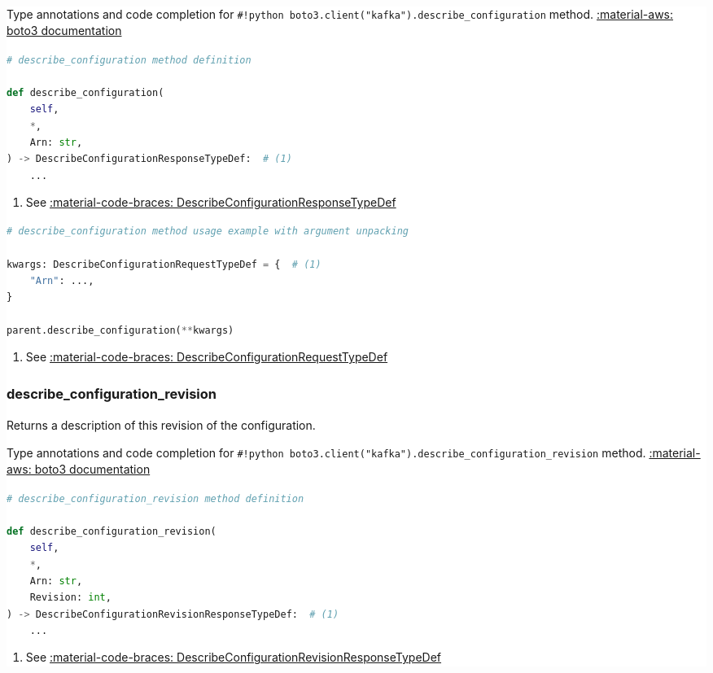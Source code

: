 Type annotations and code completion for `#!python boto3.client("kafka").describe_configuration` method.
[:material-aws: boto3 documentation](https://boto3.amazonaws.com/v1/documentation/api/latest/reference/services/kafka/client/describe_configuration.html)

```python
# describe_configuration method definition

def describe_configuration(
    self,
    *,
    Arn: str,
) -> DescribeConfigurationResponseTypeDef:  # (1)
    ...
```

1. See [:material-code-braces: DescribeConfigurationResponseTypeDef](./type_defs.md#describeconfigurationresponsetypedef)


```python
# describe_configuration method usage example with argument unpacking

kwargs: DescribeConfigurationRequestTypeDef = {  # (1)
    "Arn": ...,
}

parent.describe_configuration(**kwargs)
```

1. See [:material-code-braces: DescribeConfigurationRequestTypeDef](./type_defs.md#describeconfigurationrequesttypedef)

### describe\_configuration\_revision

Returns a description of this revision of the configuration.

Type annotations and code completion for `#!python boto3.client("kafka").describe_configuration_revision` method.
[:material-aws: boto3 documentation](https://boto3.amazonaws.com/v1/documentation/api/latest/reference/services/kafka/client/describe_configuration_revision.html)

```python
# describe_configuration_revision method definition

def describe_configuration_revision(
    self,
    *,
    Arn: str,
    Revision: int,
) -> DescribeConfigurationRevisionResponseTypeDef:  # (1)
    ...
```

1. See [:material-code-braces: DescribeConfigurationRevisionResponseTypeDef](./type_defs.md#describeconfigurationrevisionresponsetypedef)
